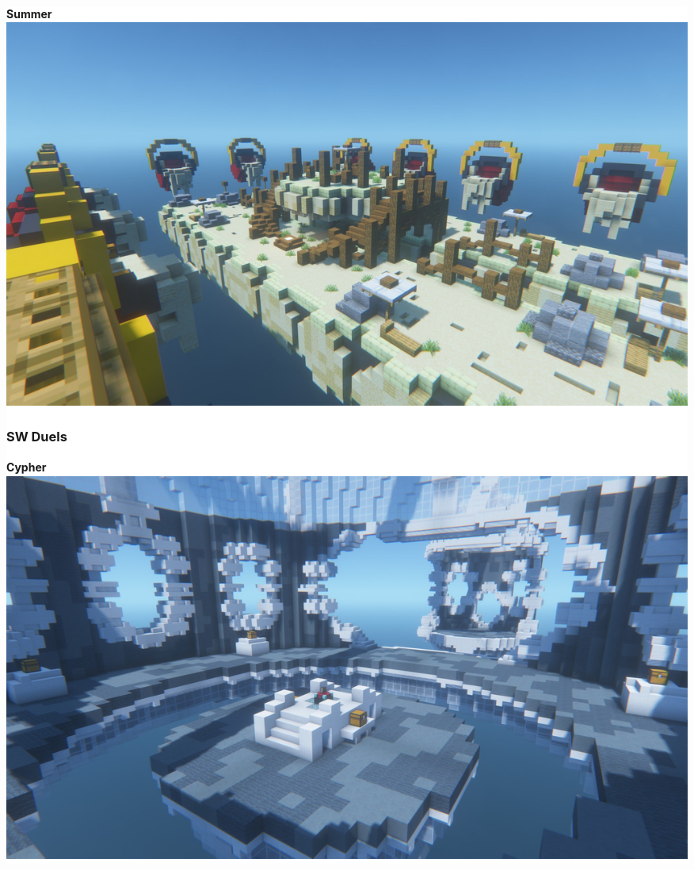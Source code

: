 **Summer**
![Summer](assets/MapPhotos/SW-Summer.jpg)

### SW Duels
**Cypher**
![Cypher](assets/MapPhotos/SWD-Cypher.jpg)
